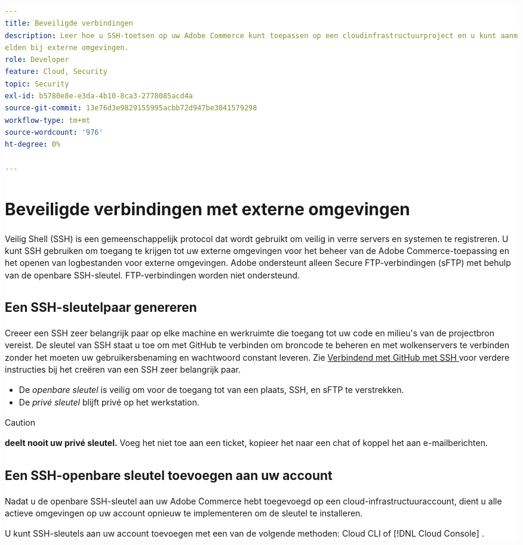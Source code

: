 ```yaml
---
title: Beveiligde verbindingen
description: Leer hoe u SSH-toetsen op uw Adobe Commerce kunt toepassen op een cloudinfrastructuurproject en u kunt aanmelden bij externe omgevingen.
role: Developer
feature: Cloud, Security
topic: Security
exl-id: b5780e8e-e3da-4b10-8ca3-2778085acd4a
source-git-commit: 13e76d3e9829155995acbb72d947be3041579298
workflow-type: tm+mt
source-wordcount: '976'
ht-degree: 0%

---
```


# Beveiligde verbindingen met externe omgevingen

Veilig Shell (SSH) is een gemeenschappelijk protocol dat wordt gebruikt om veilig in verre servers en systemen te registreren. U kunt SSH gebruiken om toegang te krijgen tot uw externe omgevingen voor het beheer van de Adobe Commerce-toepassing en het openen van logbestanden voor externe omgevingen. Adobe ondersteunt alleen Secure FTP-verbindingen (sFTP) met behulp van de openbare SSH-sleutel. FTP-verbindingen worden niet ondersteund.

## Een SSH-sleutelpaar genereren

Creeer een SSH zeer belangrijk paar op elke machine en werkruimte die toegang tot uw code en milieu&#39;s van de projectbron vereist. De sleutel van SSH staat u toe om met GitHub te verbinden om broncode te beheren en met wolkenservers te verbinden zonder het moeten uw gebruikersbenaming en wachtwoord constant leveren. Zie [ Verbindend met GitHub met SSH ](https://docs.github.com/en/authentication/connecting-to-github-with-ssh) voor verdere instructies bij het creëren van een SSH zeer belangrijk paar.

- De _openbare sleutel_ is veilig om voor de toegang tot van een plaats, SSH, en sFTP te verstrekken.
- De _privé sleutel_ blijft privé op het werkstation.

>[!CAUTION]
>
>**deelt nooit uw privé sleutel.** Voeg het niet toe aan een ticket, kopieer het naar een chat of koppel het aan e-mailberichten.

## Een SSH-openbare sleutel toevoegen aan uw account

Nadat u de openbare SSH-sleutel aan uw Adobe Commerce hebt toegevoegd op een cloud-infrastructuuraccount, dient u alle actieve omgevingen op uw account opnieuw te implementeren om de sleutel te installeren.

U kunt SSH-sleutels aan uw account toevoegen met een van de volgende methoden: Cloud CLI of [!DNL Cloud Console] .
